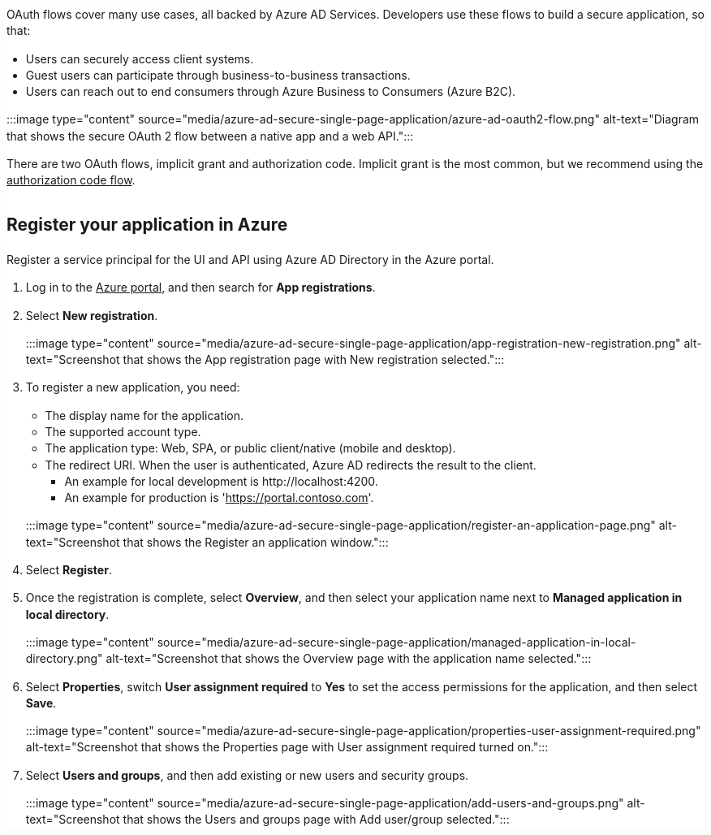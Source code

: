 OAuth flows cover many use cases, all backed by Azure AD Services. Developers use these flows to build a secure application, so that:

- Users can securely access client systems.
- Guest users can participate through business-to-business transactions.
- Users can reach out to end consumers through Azure Business to Consumers (Azure B2C).

:::image type="content" source="media/azure-ad-secure-single-page-application/azure-ad-oauth2-flow.png" alt-text="Diagram that shows the secure OAuth 2 flow between a native app and a web API.":::

There are two OAuth flows, implicit grant and authorization code. Implicit grant is the most common, but we recommend using the [authorization code flow](/azure/active-directory/develop/v2-oauth2-auth-code-flow).

## Register your application in Azure

Register a service principal for the UI and API using Azure AD Directory in the Azure portal.

1. Log in to the [Azure portal](https://ms.portal.azure.com/), and then search for **App registrations**.

2. Select **New registration**.

    :::image type="content" source="media/azure-ad-secure-single-page-application/app-registration-new-registration.png" alt-text="Screenshot that shows the App registration page with New registration selected.":::

3. To register a new application, you need:

    - The display name for the application.
    - The supported account type.
    - The application type: Web, SPA, or public client/native (mobile and desktop).
    - The redirect URI. When the user is authenticated, Azure AD redirects the result to the client.
        - An example for local development is http://localhost:4200.
        - An example for production is 'https://portal.contoso.com'.

    :::image type="content" source="media/azure-ad-secure-single-page-application/register-an-application-page.png" alt-text="Screenshot that shows the Register an application window.":::

4. Select **Register**.

5. Once the registration is complete, select **Overview**, and then select your application name next to **Managed application in local directory**.

    :::image type="content" source="media/azure-ad-secure-single-page-application/managed-application-in-local-directory.png" alt-text="Screenshot that shows the Overview page with the application name selected.":::

6. Select **Properties**, switch **User assignment required** to **Yes** to set the access permissions for the application, and then select **Save**.

    :::image type="content" source="media/azure-ad-secure-single-page-application/properties-user-assignment-required.png" alt-text="Screenshot that shows the Properties page with User assignment required turned on.":::

7. Select **Users and groups**, and then add existing or new users and security groups.

    :::image type="content" source="media/azure-ad-secure-single-page-application/add-users-and-groups.png" alt-text="Screenshot that shows the Users and groups page with Add user/group selected.":::
